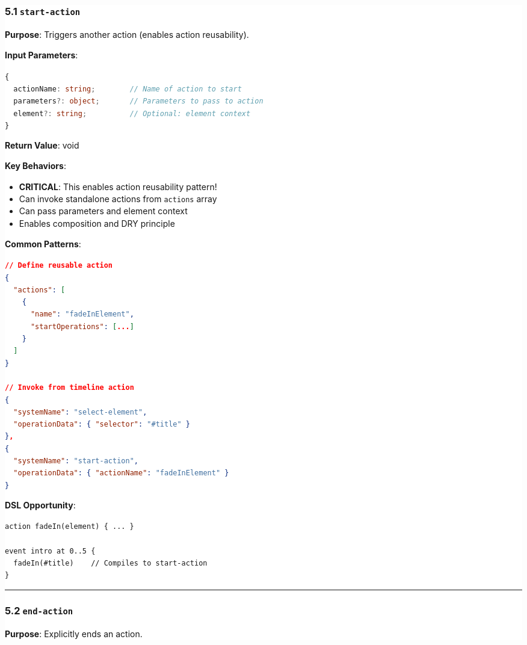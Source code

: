 ### 5.1 `start-action`
**Purpose**: Triggers another action (enables action reusability).

**Input Parameters**:
```typescript
{
  actionName: string;        // Name of action to start
  parameters?: object;       // Parameters to pass to action
  element?: string;          // Optional: element context
}
```

**Return Value**: void

**Key Behaviors**:
- **CRITICAL**: This enables action reusability pattern!
- Can invoke standalone actions from `actions` array
- Can pass parameters and element context
- Enables composition and DRY principle

**Common Patterns**:
```json
// Define reusable action
{
  "actions": [
    {
      "name": "fadeInElement",
      "startOperations": [...]
    }
  ]
}

// Invoke from timeline action
{
  "systemName": "select-element",
  "operationData": { "selector": "#title" }
},
{
  "systemName": "start-action",
  "operationData": { "actionName": "fadeInElement" }
}
```

**DSL Opportunity**:
```
action fadeIn(element) { ... }

event intro at 0..5 {
  fadeIn(#title)    // Compiles to start-action
}
```

---

### 5.2 `end-action`
**Purpose**: Explicitly ends an action.
